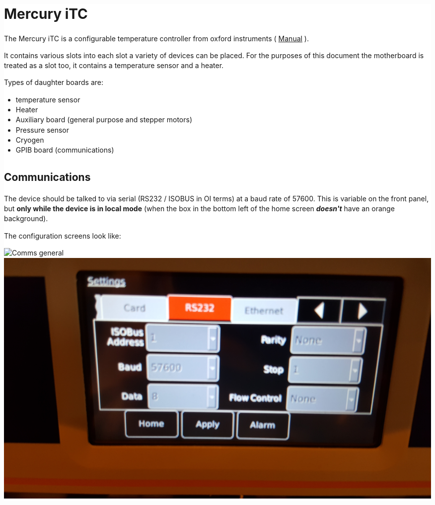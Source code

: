 # Mercury iTC

The Mercury iTC is a configurable temperature controller from oxford instruments ( [Manual](http://lmu.web.psi.ch/docu/manuals/bulk_manuals/OxfordInstruments/Dolly_Mark_II/Mercury_iTC_manual_Issue_05.pdf) ).

It contains various slots into each slot a variety of devices can be placed. For the purposes of this document the motherboard is treated as a slot too, it contains a temperature sensor and a heater.

Types of daughter boards are:
 * temperature sensor
 * Heater
 * Auxiliary board (general purpose and stepper motors)
 * Pressure sensor
 * Cryogen
 * GPIB board (communications)

## Communications

The device should be talked to via serial (RS232 / ISOBUS in OI terms) at a baud rate of 57600. This is variable on the front panel, but **only while the device is in local mode** (when the box in the bottom left of the home screen **_doesn't_** have an orange background).

The configuration screens look like:

![Comms general](comms1.jpg)
![Comms detailed](comms2.jpg)
